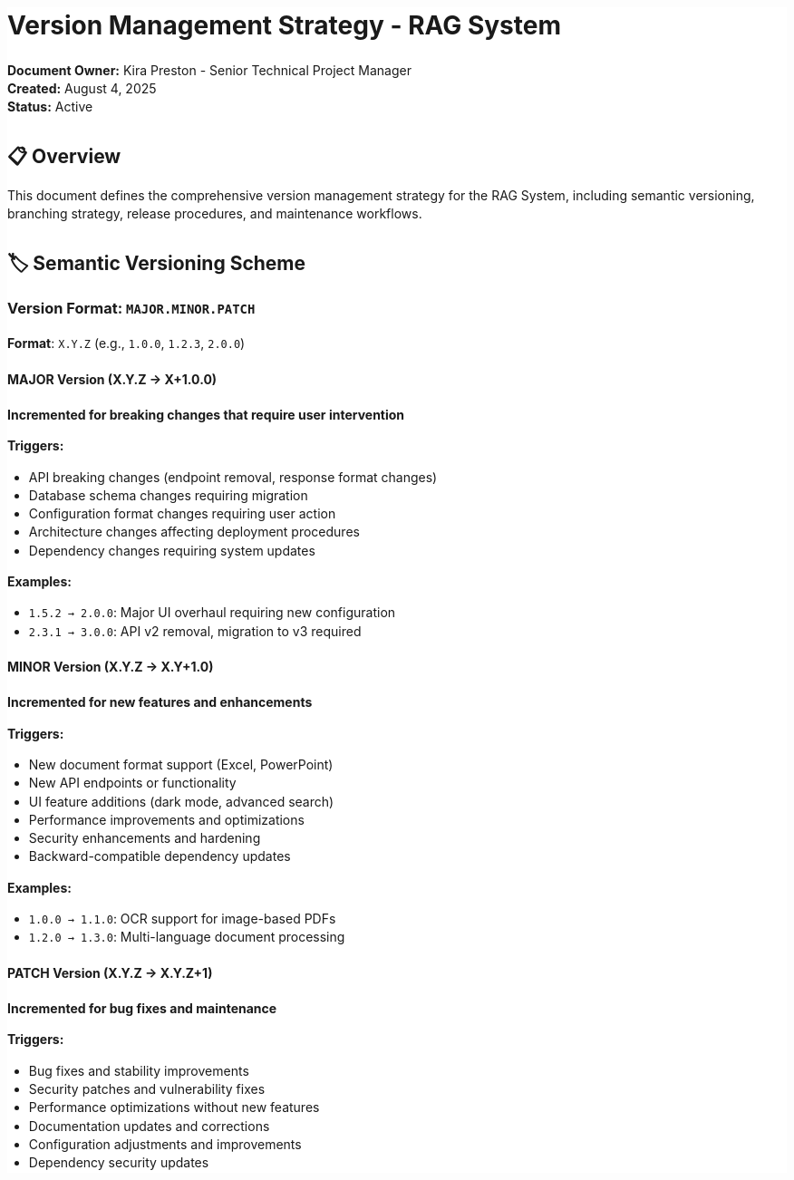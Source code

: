 # Version Management Strategy - RAG System

**Document Owner:** Kira Preston - Senior Technical Project Manager  
**Created:** August 4, 2025  
**Status:** Active  

## 📋 Overview

This document defines the comprehensive version management strategy for the RAG System, including semantic versioning, branching strategy, release procedures, and maintenance workflows.

## 🏷️ Semantic Versioning Scheme

### Version Format: `MAJOR.MINOR.PATCH`

**Format**: `X.Y.Z` (e.g., `1.0.0`, `1.2.3`, `2.0.0`)

#### MAJOR Version (X.Y.Z → X+1.0.0)
**Incremented for breaking changes that require user intervention**

**Triggers:**
- API breaking changes (endpoint removal, response format changes)
- Database schema changes requiring migration
- Configuration format changes requiring user action
- Architecture changes affecting deployment procedures
- Dependency changes requiring system updates

**Examples:**
- `1.5.2 → 2.0.0`: Major UI overhaul requiring new configuration
- `2.3.1 → 3.0.0`: API v2 removal, migration to v3 required

#### MINOR Version (X.Y.Z → X.Y+1.0)
**Incremented for new features and enhancements**

**Triggers:**
- New document format support (Excel, PowerPoint)
- New API endpoints or functionality
- UI feature additions (dark mode, advanced search)
- Performance improvements and optimizations
- Security enhancements and hardening
- Backward-compatible dependency updates

**Examples:**
- `1.0.0 → 1.1.0`: OCR support for image-based PDFs
- `1.2.0 → 1.3.0`: Multi-language document processing

#### PATCH Version (X.Y.Z → X.Y.Z+1)
**Incremented for bug fixes and maintenance**

**Triggers:**
- Bug fixes and stability improvements
- Security patches and vulnerability fixes
- Performance optimizations without new features
- Documentation updates and corrections
- Configuration adjustments and improvements
- Dependency security updates
